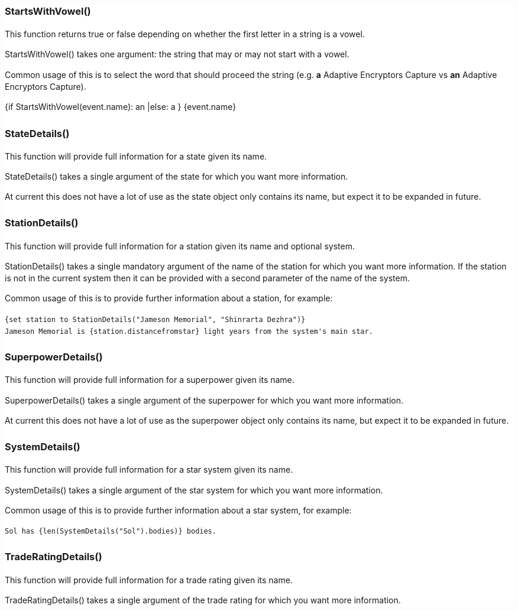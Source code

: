 ### StartsWithVowel()

This function returns true or false depending on whether the first letter in a string is a vowel.

StartsWithVowel() takes one argument: the string that may or may not start with a vowel.

Common usage of this is to select the word that should proceed the string (e.g. **a** Adaptive Encryptors Capture vs **an** Adaptive Encryptors Capture).
   
   {if StartsWithVowel(event.name): an |else: a } {event.name}

### StateDetails()

This function will provide full information for a state given its name.

StateDetails() takes a single argument of the state for which you want more information.

At current this does not have a lot of use as the state object only contains its name, but expect it to be expanded in future.

### StationDetails()

This function will provide full information for a station given its name and optional system.

StationDetails() takes a single mandatory argument of the name of the station for which you want more information.  If the station is not in the current system then it can be provided with a second parameter of the name of the system.

Common usage of this is to provide further information about a station, for example:

    {set station to StationDetails("Jameson Memorial", "Shinrarta Dezhra")}
    Jameson Memorial is {station.distancefromstar} light years from the system's main star.

### SuperpowerDetails()

This function will provide full information for a superpower given its name.

SuperpowerDetails() takes a single argument of the superpower for which you want more information.

At current this does not have a lot of use as the superpower object only contains its name, but expect it to be expanded in future.

### SystemDetails()

This function will provide full information for a star system given its name.

SystemDetails() takes a single argument of the star system for which you want more information.

Common usage of this is to provide further information about a star system, for example:

    Sol has {len(SystemDetails("Sol").bodies)} bodies.

### TradeRatingDetails()

This function will provide full information for a trade rating given its name.

TradeRatingDetails() takes a single argument of the trade rating for which you want more information.
